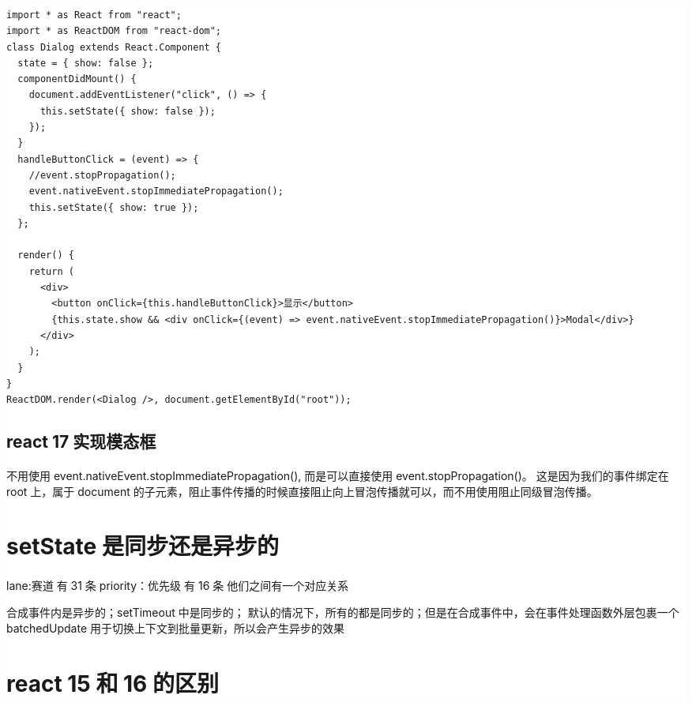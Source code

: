 ```
import * as React from "react";
import * as ReactDOM from "react-dom";
class Dialog extends React.Component {
  state = { show: false };
  componentDidMount() {
    document.addEventListener("click", () => {
      this.setState({ show: false });
    });
  }
  handleButtonClick = (event) => {
    //event.stopPropagation();
    event.nativeEvent.stopImmediatePropagation();
    this.setState({ show: true });
  };

  render() {
    return (
      <div>
        <button onClick={this.handleButtonClick}>显示</button>
        {this.state.show && <div onClick={(event) => event.nativeEvent.stopImmediatePropagation()}>Modal</div>}
      </div>
    );
  }
}
ReactDOM.render(<Dialog />, document.getElementById("root"));

```

## react 17 实现模态框

不用使用 event.nativeEvent.stopImmediatePropagation(), 而是可以直接使用 event.stopPropagation()。 这是因为我们的事件绑定在 root 上，属于 document 的子元素，阻止事件传播的时候直接阻止向上冒泡传播就可以，而不用使用阻止同级冒泡传播。

# setState 是同步还是异步的

lane:赛道 有 31 条
priority：优先级 有 16 条
他们之间有一个对应关系

合成事件内是异步的；setTimeout 中是同步的；
默认的情况下，所有的都是同步的；但是在合成事件中，会在事件处理函数外层包裹一个 batchedUpdate 用于切换上下文到批量更新，所以会产生异步的效果

# react 15 和 16 的区别
